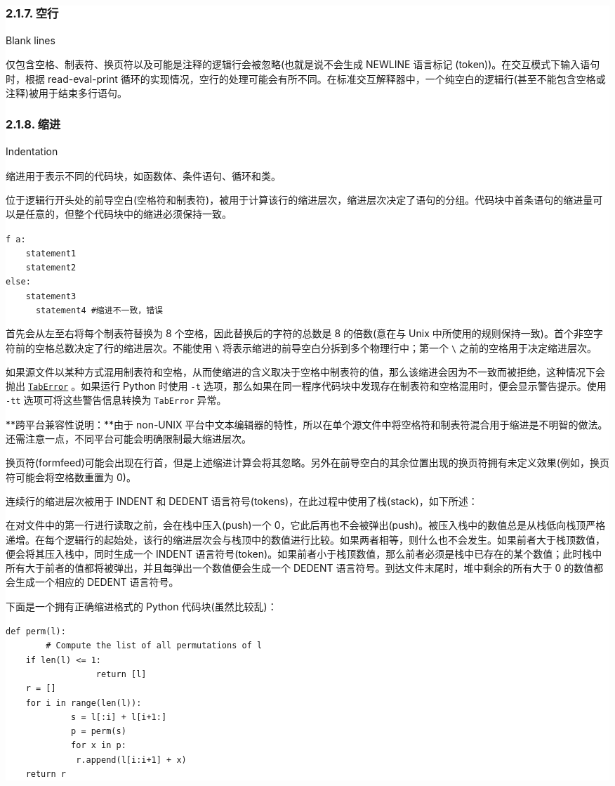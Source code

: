 

### 2.1.7. 空行

Blank lines

仅包含空格、制表符、换页符以及可能是注释的逻辑行会被忽略(也就是说不会生成 NEWLINE 语言标记 (token))。在交互模式下输入语句时，根据 read-eval-print 循环的实现情况，空行的处理可能会有所不同。在标准交互解释器中，一个纯空白的逻辑行(甚至不能包含空格或注释)被用于结束多行语句。

### 2.1.8. 缩进

Indentation

缩进用于表示不同的代码块，如函数体、条件语句、循环和类。

位于逻辑行开头处的前导空白(空格符和制表符)，被用于计算该行的缩进层次，缩进层次决定了语句的分组。代码块中首条语句的缩进量可以是任意的，但整个代码块中的缩进必须保持一致。

```
f a:
    statement1
    statement2
else:
    statement3
      statement4 #缩进不一致，错误
```

首先会从左至右将每个制表符替换为 8 个空格，因此替换后的字符的总数是 8 的倍数(意在与 Unix 中所使用的规则保持一致)。首个非空字符前的空格总数决定了行的缩进层次。不能使用 `\` 将表示缩进的前导空白分拆到多个物理行中；第一个 `\` 之前的空格用于决定缩进层次。

如果源文件以某种方式混用制表符和空格，从而使缩进的含义取决于空格中制表符的值，那么该缩进会因为不一致而被拒绝，这种情况下会抛出 [`TabError`](https://docs.python.org/3.6/library/exceptions.html#TabError) 。如果运行 Python 时使用 `-t` 选项，那么如果在同一程序代码块中发现存在制表符和空格混用时，便会显示警告提示。使用 `-tt` 选项可将这些警告信息转换为 `TabError` 异常。

**跨平台兼容性说明：**由于 non-UNIX 平台中文本编辑器的特性，所以在单个源文件中将空格符和制表符混合用于缩进是不明智的做法。还需注意一点，不同平台可能会明确限制最大缩进层次。

换页符(formfeed)可能会出现在行首，但是上述缩进计算会将其忽略。另外在前导空白的其余位置出现的换页符拥有未定义效果(例如，换页符可能会将空格数重置为 0)。

连续行的缩进层次被用于 INDENT 和 DEDENT 语言符号(tokens)，在此过程中使用了栈(stack)，如下所述：

在对文件中的第一行进行读取之前，会在栈中压入(push)一个 0，它此后再也不会被弹出(push)。被压入栈中的数值总是从栈低向栈顶严格递增。在每个逻辑行的起始处，该行的缩进层次会与栈顶中的数值进行比较。如果两者相等，则什么也不会发生。如果前者大于栈顶数值，便会将其压入栈中，同时生成一个 INDENT 语言符号(token)。如果前者小于栈顶数值，那么前者必须是栈中已存在的某个数值；此时栈中所有大于前者的值都将被弹出，并且每弹出一个数值便会生成一个 DEDENT 语言符号。到达文件末尾时，堆中剩余的所有大于 0 的数值都会生成一个相应的 DEDENT 语言符号。

下面是一个拥有正确缩进格式的 Python 代码块(虽然比较乱)：

```
def perm(l):
        # Compute the list of all permutations of l
    if len(l) <= 1:
                  return [l]
    r = []
    for i in range(len(l)):
             s = l[:i] + l[i+1:]
             p = perm(s)
             for x in p:
              r.append(l[i:i+1] + x)
    return r
```


[^1]: http://www.unicode.org/Public/9.0.0/ucd/NameAliases.txt